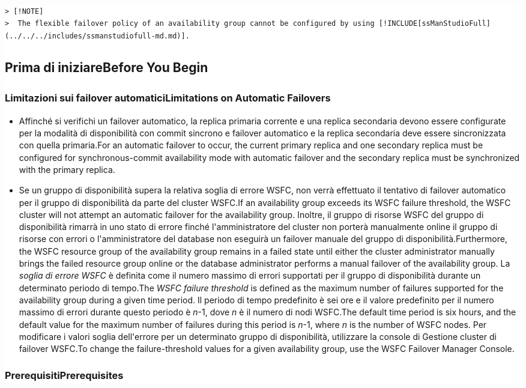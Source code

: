   
  
    > [!NOTE]  
    >  The flexible failover policy of an availability group cannot be configured by using [!INCLUDE[ssManStudioFull](../../../includes/ssmanstudiofull-md.md)].  
  
##  <a name="before-you-begin"></a><a name="BeforeYouBegin"></a> <span data-ttu-id="2c8f6-106">Prima di iniziare</span><span class="sxs-lookup"><span data-stu-id="2c8f6-106">Before You Begin</span></span>  
  
###  <a name="limitations-on-automatic-failovers"></a><a name="Limitations"></a><span data-ttu-id="2c8f6-107">Limitazioni sui failover automatici</span><span class="sxs-lookup"><span data-stu-id="2c8f6-107">Limitations on Automatic Failovers</span></span>  
  
-   <span data-ttu-id="2c8f6-108">Affinché si verifichi un failover automatico, la replica primaria corrente e una replica secondaria devono essere configurate per la modalità di disponibilità con commit sincrono e failover automatico e la replica secondaria deve essere sincronizzata con quella primaria.</span><span class="sxs-lookup"><span data-stu-id="2c8f6-108">For an automatic failover to occur, the current primary replica and one secondary replica must be configured for synchronous-commit availability mode with automatic failover and the secondary replica must be synchronized with the primary replica.</span></span>  
  
-   <span data-ttu-id="2c8f6-109">Se un gruppo di disponibilità supera la relativa soglia di errore WSFC, non verrà effettuato il tentativo di failover automatico per il gruppo di disponibilità da parte del cluster WSFC.</span><span class="sxs-lookup"><span data-stu-id="2c8f6-109">If an availability group exceeds its WSFC failure threshold, the WSFC cluster will not attempt an automatic failover for the availability group.</span></span> <span data-ttu-id="2c8f6-110">Inoltre, il gruppo di risorse WSFC del gruppo di disponibilità rimarrà in uno stato di errore finché l'amministratore del cluster non porterà manualmente online il gruppo di risorse con errori o l'amministratore del database non eseguirà un failover manuale del gruppo di disponibilità.</span><span class="sxs-lookup"><span data-stu-id="2c8f6-110">Furthermore, the WSFC resource group of the availability group remains in a failed state until either the cluster administrator manually brings the failed resource group online or the database administrator performs a manual failover of the availability group.</span></span> <span data-ttu-id="2c8f6-111">La *soglia di errore WSFC* è definita come il numero massimo di errori supportati per il gruppo di disponibilità durante un determinato periodo di tempo.</span><span class="sxs-lookup"><span data-stu-id="2c8f6-111">The *WSFC failure threshold* is defined as the maximum number of failures supported for the availability group during a given time period.</span></span> <span data-ttu-id="2c8f6-112">Il periodo di tempo predefinito è sei ore e il valore predefinito per il numero massimo di errori durante questo periodo è *n*-1, dove *n* è il numero di nodi WSFC.</span><span class="sxs-lookup"><span data-stu-id="2c8f6-112">The default time period is six hours, and the default value for the maximum number of failures during this period is *n*-1, where *n* is the number of WSFC nodes.</span></span> <span data-ttu-id="2c8f6-113">Per modificare i valori soglia dell'errore per un determinato gruppo di disponibilità, utilizzare la console di Gestione cluster di failover WSFC.</span><span class="sxs-lookup"><span data-stu-id="2c8f6-113">To change the failure-threshold values for a given availability group, use the WSFC Failover Manager Console.</span></span>  
  
###  <a name="prerequisites"></a><a name="Prerequisites"></a> <span data-ttu-id="2c8f6-114">Prerequisiti</span><span class="sxs-lookup"><span data-stu-id="2c8f6-114">Prerequisites</span></span>  
  